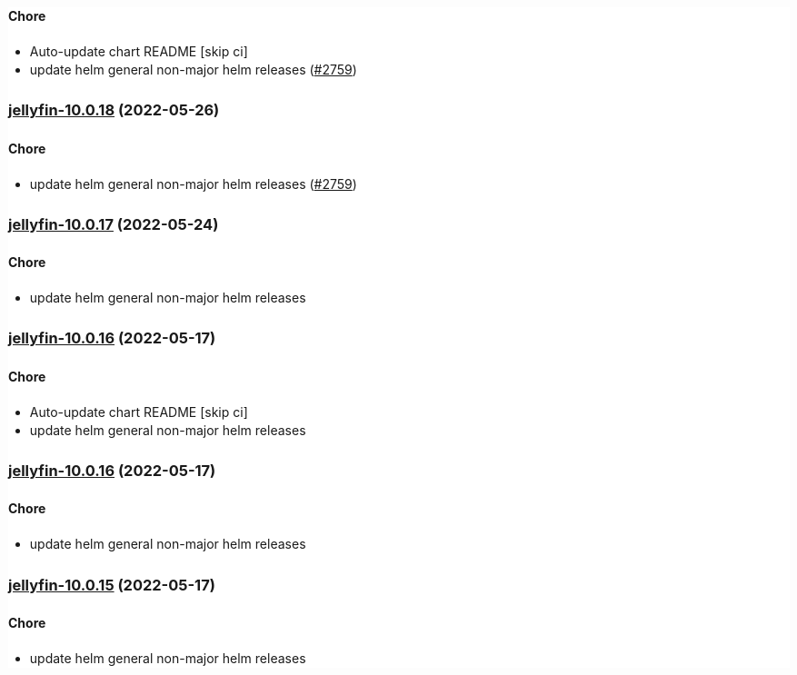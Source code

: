 #### Chore

* Auto-update chart README [skip ci]
* update helm general non-major helm releases ([#2759](https://github.com/truecharts/apps/issues/2759))



<a name="jellyfin-10.0.18"></a>
### [jellyfin-10.0.18](https://github.com/truecharts/apps/compare/jellyfin-10.0.17...jellyfin-10.0.18) (2022-05-26)

#### Chore

* update helm general non-major helm releases ([#2759](https://github.com/truecharts/apps/issues/2759))



<a name="jellyfin-10.0.17"></a>
### [jellyfin-10.0.17](https://github.com/truecharts/apps/compare/jellyfin-10.0.16...jellyfin-10.0.17) (2022-05-24)

#### Chore

* update helm general non-major helm releases



<a name="jellyfin-10.0.16"></a>
### [jellyfin-10.0.16](https://github.com/truecharts/apps/compare/jellyfin-10.0.15...jellyfin-10.0.16) (2022-05-17)

#### Chore

* Auto-update chart README [skip ci]
* update helm general non-major helm releases



<a name="jellyfin-10.0.16"></a>
### [jellyfin-10.0.16](https://github.com/truecharts/apps/compare/jellyfin-10.0.15...jellyfin-10.0.16) (2022-05-17)

#### Chore

* update helm general non-major helm releases



<a name="jellyfin-10.0.15"></a>
### [jellyfin-10.0.15](https://github.com/truecharts/apps/compare/jellyfin-10.0.14...jellyfin-10.0.15) (2022-05-17)

#### Chore

* update helm general non-major helm releases
